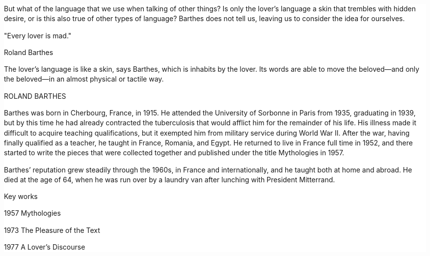 But what of the language that we use when talking of other things? Is only the lover’s language a skin that trembles with hidden desire, or is this also true of other types of language? Barthes does not tell us, leaving us to consider the idea for ourselves.

"Every lover is mad."

Roland Barthes

The lover’s language is like a skin, says Barthes, which is inhabits by the lover. Its words are able to move the beloved—and only the beloved—in an almost physical or tactile way.

ROLAND BARTHES

Barthes was born in Cherbourg, France, in 1915. He attended the University of Sorbonne in Paris from 1935, graduating in 1939, but by this time he had already contracted the tuberculosis that would afflict him for the remainder of his life. His illness made it difficult to acquire teaching qualifications, but it exempted him from military service during World War II. After the war, having finally qualified as a teacher, he taught in France, Romania, and Egypt. He returned to live in France full time in 1952, and there started to write the pieces that were collected together and published under the title Mythologies in 1957.

Barthes’ reputation grew steadily through the 1960s, in France and internationally, and he taught both at home and abroad. He died at the age of 64, when he was run over by a laundry van after lunching with President Mitterrand.

Key works

1957 Mythologies

1973 The Pleasure of the Text

1977 A Lover’s Discourse

